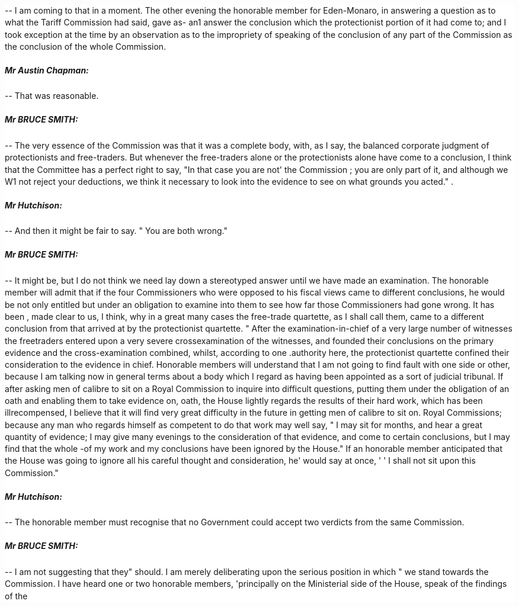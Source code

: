 -- I am coming to that in a moment. The other evening the honorable member for Eden-Monaro, in answering a question as to what the Tariff Commission had said, gave as- an1 answer the conclusion which the protectionist portion of it had come to; and I took exception at the time by an observation as to the impropriety of speaking of the conclusion of any part of the Commission as the conclusion of the whole Commission. 

##### Mr Austin Chapman:

--  That was reasonable. 

##### Mr BRUCE SMITH:

-- The very essence of the Commission was that it was a complete body, with, as I say, the balanced corporate judgment of protectionists and free-traders. But whenever the free-traders alone or the protectionists alone have come to a conclusion, I think that the Committee has a perfect right to say, "In that case you are not' the Commission ; you are only part of it, and although we W1 not reject your deductions, we think it necessary to look into the evidence to see on what grounds you acted." . 

##### Mr Hutchison:

--  And then it might be fair to say. " You are both wrong." 

##### Mr BRUCE SMITH:

-- It might be, but I do not think we need lay down a  stereotyped answer until we have made an examination. The honorable member will admit that if the four Commissioners who were opposed to his fiscal views came to different conclusions, he would be not only entitled but under an obligation to examine into them to see how far those Commissioners had gone wrong. It has been , made clear to us, I think, why in a great many cases the free-trade quartette, as I shall call them, came to a different conclusion from that arrived at by the protectionist quartette. " After the examination-in-chief of a very large number of witnesses the freetraders entered upon a very severe crossexamination of the witnesses, and founded  their conclusions on the primary evidence and the cross-examination combined, whilst, according to one .authority here, the protectionist quartette confined their consideration to the evidence in chief. Honorable members will understand that I am not going to find fault with one side or other, because I am talking now in general terms about a body which I regard as having been appointed as a sort of judicial tribunal. If after asking men of calibre to sit on a Royal Commission to inquire into difficult questions, putting them under the obligation of an oath and enabling them to take evidence on, oath, the House lightly regards the results of their hard work, which has been illrecompensed, I believe that it will find very great difficulty in the future in getting men of calibre to sit on. Royal Commissions; because any man who regards himself as competent to do that work may well say, " I may sit for months, and hear a great quantity of evidence; I may give many evenings to the consideration of that evidence, and come to certain conclusions, but I may find that the whole -of my work and my conclusions have been ignored by the House." If an honorable member anticipated that the House was going to ignore all his careful thought and consideration, he' would say at once, ' ' I shall not sit upon this Commission." 

##### Mr Hutchison:

-- The honorable member must recognise that no Government could accept two verdicts from the same Commission. 

##### Mr BRUCE SMITH:

-- I am not suggesting that they" should. I am merely deliberating upon the serious position in which " we stand towards the Commission. I have heard one or two honorable members, 'principally on the Ministerial side of the House, speak of the findings of the 
